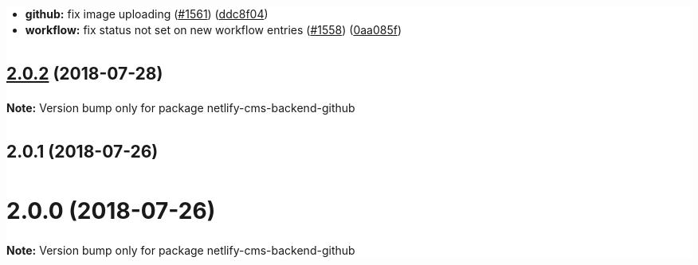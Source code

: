 * **github:** fix image uploading ([#1561](https://github.com/netlify/netlify-cms/tree/master/packages/netlify-cms-backend-github/issues/1561)) ([ddc8f04](https://github.com/netlify/netlify-cms/tree/master/packages/netlify-cms-backend-github/commit/ddc8f04))
* **workflow:** fix status not set on new workflow entries ([#1558](https://github.com/netlify/netlify-cms/tree/master/packages/netlify-cms-backend-github/issues/1558)) ([0aa085f](https://github.com/netlify/netlify-cms/tree/master/packages/netlify-cms-backend-github/commit/0aa085f))




<a name="2.0.2"></a>
## [2.0.2](https://github.com/netlify/netlify-cms/tree/master/packages/netlify-cms-backend-github/compare/netlify-cms-backend-github@2.0.1...netlify-cms-backend-github@2.0.2) (2018-07-28)




**Note:** Version bump only for package netlify-cms-backend-github

<a name="2.0.1"></a>
## 2.0.1 (2018-07-26)



<a name="2.0.0"></a>
# 2.0.0 (2018-07-26)




**Note:** Version bump only for package netlify-cms-backend-github
